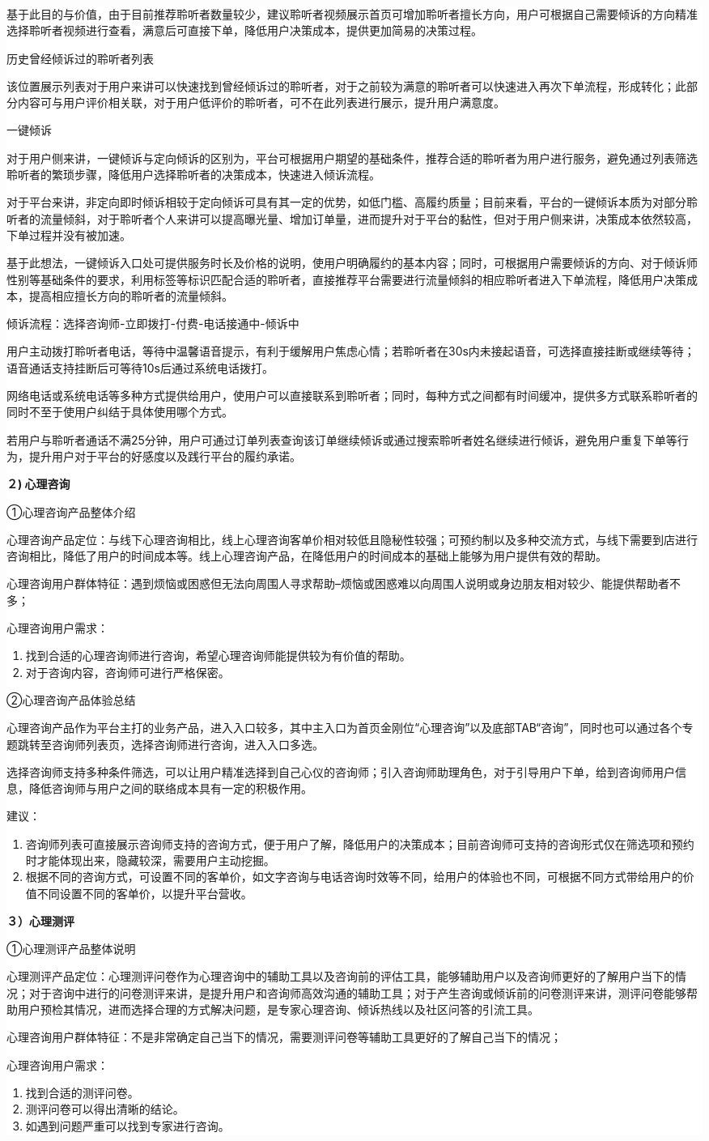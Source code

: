 基于此目的与价值，由于目前推荐聆听者数量较少，建议聆听者视频展示首页可增加聆听者擅长方向，用户可根据自己需要倾诉的方向精准选择聆听者视频进行查看，满意后可直接下单，降低用户决策成本，提供更加简易的决策过程。

历史曾经倾诉过的聆听者列表

该位置展示列表对于用户来讲可以快速找到曾经倾诉过的聆听者，对于之前较为满意的聆听者可以快速进入再次下单流程，形成转化；此部分内容可与用户评价相关联，对于用户低评价的聆听者，可不在此列表进行展示，提升用户满意度。

一键倾诉

对于用户侧来讲，一键倾诉与定向倾诉的区别为，平台可根据用户期望的基础条件，推荐合适的聆听者为用户进行服务，避免通过列表筛选聆听者的繁琐步骤，降低用户选择聆听者的决策成本，快速进入倾诉流程。

对于平台来讲，非定向即时倾诉相较于定向倾诉可具有其一定的优势，如低门槛、高履约质量；目前来看，平台的一键倾诉本质为对部分聆听者的流量倾斜，对于聆听者个人来讲可以提高曝光量、增加订单量，进而提升对于平台的黏性，但对于用户侧来讲，决策成本依然较高，下单过程并没有被加速。

基于此想法，一键倾诉入口处可提供服务时长及价格的说明，使用户明确履约的基本内容；同时，可根据用户需要倾诉的方向、对于倾诉师性别等基础条件的要求，利用标签等标识匹配合适的聆听者，直接推荐平台需要进行流量倾斜的相应聆听者进入下单流程，降低用户决策成本，提高相应擅长方向的聆听者的流量倾斜。

倾诉流程：选择咨询师-立即拨打-付费-电话接通中-倾诉中

用户主动拨打聆听者电话，等待中温馨语音提示，有利于缓解用户焦虑心情；若聆听者在30s内未接起语音，可选择直接挂断或继续等待；语音通话支持挂断后可等待10s后通过系统电话拨打。

网络电话或系统电话等多种方式提供给用户，使用户可以直接联系到聆听者；同时，每种方式之间都有时间缓冲，提供多方式联系聆听者的同时不至于使用户纠结于具体使用哪个方式。

若用户与聆听者通话不满25分钟，用户可通过订单列表查询该订单继续倾诉或通过搜索聆听者姓名继续进行倾诉，避免用户重复下单等行为，提升用户对于平台的好感度以及践行平台的履约承诺。

**２) 心理咨询**

①心理咨询产品整体介绍

心理咨询产品定位：与线下心理咨询相比，线上心理咨询客单价相对较低且隐秘性较强；可预约制以及多种交流方式，与线下需要到店进行咨询相比，降低了用户的时间成本等。线上心理咨询产品，在降低用户的时间成本的基础上能够为用户提供有效的帮助。

心理咨询用户群体特征：遇到烦恼或困惑但无法向周围人寻求帮助–烦恼或困惑难以向周围人说明或身边朋友相对较少、能提供帮助者不多；

心理咨询用户需求：

1.  找到合适的心理咨询师进行咨询，希望心理咨询师能提供较为有价值的帮助。
2.  对于咨询内容，咨询师可进行严格保密。

②心理咨询产品体验总结

心理咨询产品作为平台主打的业务产品，进入入口较多，其中主入口为首页金刚位“心理咨询”以及底部TAB“咨询”，同时也可以通过各个专题跳转至咨询师列表页，选择咨询师进行咨询，进入入口多选。

选择咨询师支持多种条件筛选，可以让用户精准选择到自己心仪的咨询师；引入咨询师助理角色，对于引导用户下单，给到咨询师用户信息，降低咨询师与用户之间的联络成本具有一定的积极作用。

建议：

1.  咨询师列表可直接展示咨询师支持的咨询方式，便于用户了解，降低用户的决策成本；目前咨询师可支持的咨询形式仅在筛选项和预约时才能体现出来，隐藏较深，需要用户主动挖掘。
2.  根据不同的咨询方式，可设置不同的客单价，如文字咨询与电话咨询时效等不同，给用户的体验也不同，可根据不同方式带给用户的价值不同设置不同的客单价，以提升平台营收。

**３）心理测评**

①心理测评产品整体说明

心理测评产品定位：心理测评问卷作为心理咨询中的辅助工具以及咨询前的评估工具，能够辅助用户以及咨询师更好的了解用户当下的情况；对于咨询中进行的问卷测评来讲，是提升用户和咨询师高效沟通的辅助工具；对于产生咨询或倾诉前的问卷测评来讲，测评问卷能够帮助用户预检其情况，进而选择合理的方式解决问题，是专家心理咨询、倾诉热线以及社区问答的引流工具。

心理咨询用户群体特征：不是非常确定自己当下的情况，需要测评问卷等辅助工具更好的了解自己当下的情况；

心理咨询用户需求：

1.  找到合适的测评问卷。
2.  测评问卷可以得出清晰的结论。
3.  如遇到问题严重可以找到专家进行咨询。
